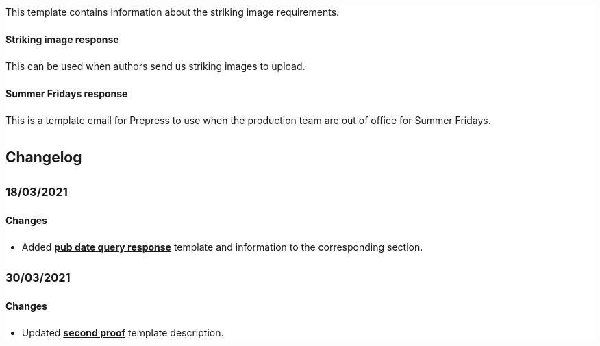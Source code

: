 This template contains information about the striking image requirements.

#### Striking image response

This can be used when authors send us striking images to upload.

#### Summer Fridays response

This is a template email for Prepress to use when the production team are out of office for Summer Fridays.

## Changelog

### 18/03/2021

#### Changes

* Added [**pub date query response**](interacting-with-authors.md#pub-date-query-response) template and information to the corresponding section.

### 30/03/2021

#### Changes

* Updated [**second proof**](interacting-with-authors.md#second-proof-pdfs) template description. 
